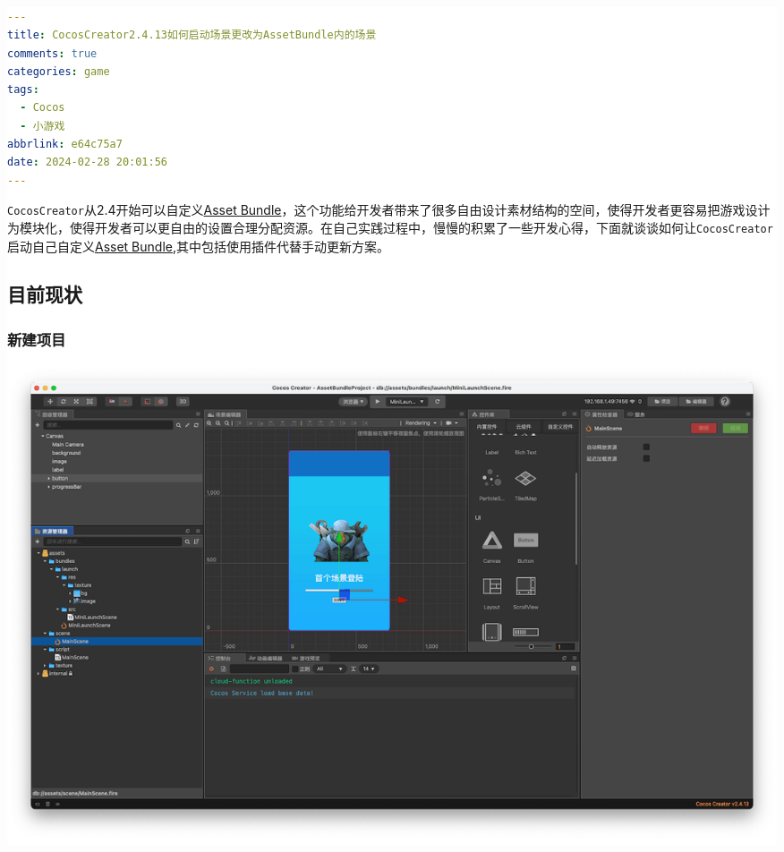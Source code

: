 ```yaml
---
title: CocosCreator2.4.13如何启动场景更改为AssetBundle内的场景
comments: true
categories: game
tags:
  - Cocos
  - 小游戏
abbrlink: e64c75a7
date: 2024-02-28 20:01:56
---
```


`CocosCreator`从2.4开始可以自定义[Asset Bundle](https://docs.cocos.com/creator/2.4/manual/zh/asset-manager/bundle.html)，这个功能给开发者带来了很多自由设计素材结构的空间，使得开发者更容易把游戏设计为模块化，使得开发者可以更自由的设置合理分配资源。在自己实践过程中，慢慢的积累了一些开发心得，下面就谈谈如何让`CocosCreator`启动自己自定义[Asset Bundle](https://docs.cocos.com/creator/2.4/manual/zh/asset-manager/bundle.html),其中包括使用插件代替手动更新方案。


## 目前现状

### 新建项目

![image-20240301160849483](./CocosCreator2-4-13如何启动场景更改为AssetBundle内的场景/image-20240301160849483.png)
